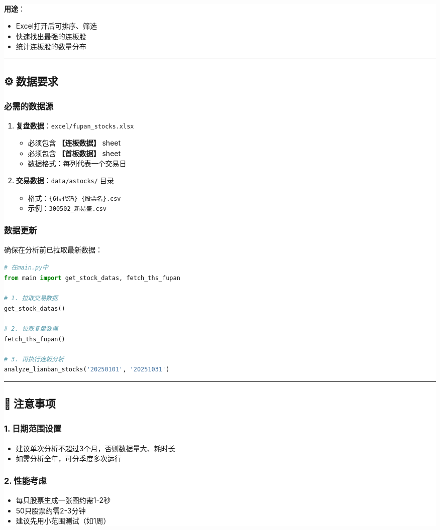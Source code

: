 **用途**：
- Excel打开后可排序、筛选
- 快速找出最强的连板股
- 统计连板股的数量分布

---

## ⚙️ 数据要求

### 必需的数据源

1. **复盘数据**：`excel/fupan_stocks.xlsx`
   - 必须包含 **【连板数据】** sheet
   - 必须包含 **【首板数据】** sheet
   - 数据格式：每列代表一个交易日

2. **交易数据**：`data/astocks/` 目录
   - 格式：`{6位代码}_{股票名}.csv`
   - 示例：`300502_新易盛.csv`

### 数据更新

确保在分析前已拉取最新数据：

```python
# 在main.py中
from main import get_stock_datas, fetch_ths_fupan

# 1. 拉取交易数据
get_stock_datas()

# 2. 拉取复盘数据
fetch_ths_fupan()

# 3. 再执行连板分析
analyze_lianban_stocks('20250101', '20251031')
```

---

## 📝 注意事项

### 1. 日期范围设置

- 建议单次分析不超过3个月，否则数据量大、耗时长
- 如需分析全年，可分季度多次运行

### 2. 性能考虑

- 每只股票生成一张图约需1-2秒
- 50只股票约需2-3分钟
- 建议先用小范围测试（如1周）
